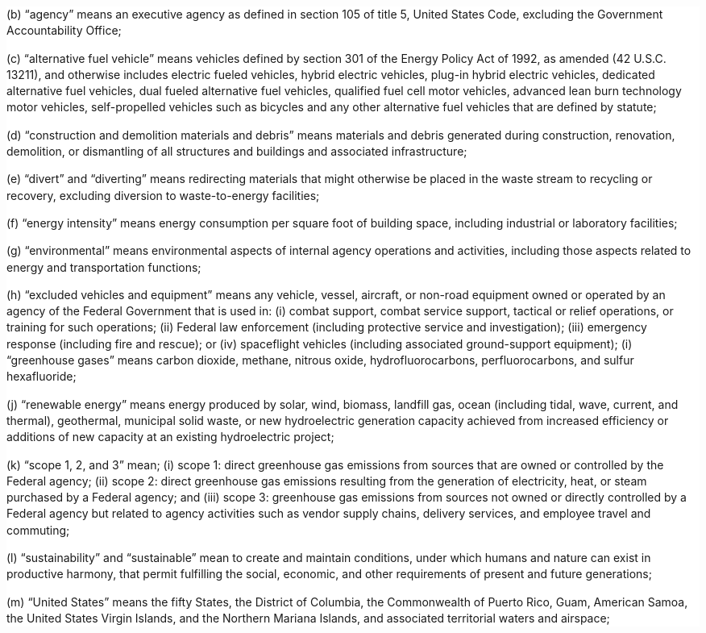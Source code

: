 (b) “agency” means an executive agency as defined in section 105 of title 5, United States Code, excluding the Government Accountability Office;

(c) “alternative fuel vehicle” means vehicles defined by section 301 of the Energy Policy Act of 1992, as amended (42 U.S.C. 13211), and otherwise includes electric fueled vehicles, hybrid electric vehicles, plug-in hybrid electric vehicles, dedicated alternative fuel vehicles, dual fueled alternative 
fuel vehicles, qualified fuel cell motor vehicles, advanced lean burn technology motor vehicles, self-propelled vehicles such as bicycles and any other alternative fuel vehicles that are defined by statute;

(d) “construction and demolition materials and debris” means materials and debris generated during construction, renovation, demolition, or dismantling of all structures and buildings and associated infrastructure; 

(e) “divert” and “diverting” means redirecting materials that might otherwise be placed in the waste stream to recycling or recovery, excluding diversion to waste-to-energy facilities; 

(f) “energy intensity” means energy consumption per square foot of building space, including industrial or laboratory facilities; 

(g) “environmental” means environmental aspects of internal agency operations and activities, including those aspects related to energy and transportation functions; 

(h) “excluded vehicles and equipment” means any vehicle, vessel, aircraft, or non-road  equipment owned or operated by an agency of the Federal Government that is used in:
    (i) combat support, combat service support, tactical or relief operations, or training for such operations;
    (ii) Federal law enforcement (including protective service and investigation);
    (iii) emergency response (including fire and rescue); or
    (iv) spaceflight vehicles (including associated ground-support equipment);
    (i) “greenhouse gases” means carbon dioxide, methane, nitrous oxide, hydrofluorocarbons, perfluorocarbons, and sulfur hexafluoride;

(j) “renewable energy” means energy produced by solar, wind, biomass, landfill gas, ocean (including tidal, wave, current, and thermal), geothermal, municipal solid waste, or new hydroelectric generation capacity achieved from increased efficiency or additions of new capacity at an existing hydroelectric project;

(k) “scope 1, 2, and 3” mean; 
    (i) scope 1: direct greenhouse gas emissions from sources that are owned or controlled by the Federal agency;
    (ii) scope 2: direct greenhouse gas emissions resulting from the generation of electricity, heat, or steam purchased by a Federal agency; and
    (iii) scope 3: greenhouse gas emissions from sources not owned or directly controlled by a Federal agency but related to agency activities such as vendor supply chains, delivery services, and employee travel and commuting;

(l) “sustainability” and “sustainable” mean to create and maintain conditions, under which humans and nature can exist in productive harmony, that permit fulfilling the social, economic, and other requirements of present and future generations;

(m) “United States” means the fifty States, the District of Columbia, the Commonwealth of Puerto Rico, Guam, American Samoa, the United States Virgin Islands, and the Northern Mariana Islands, and associated territorial waters and airspace;

